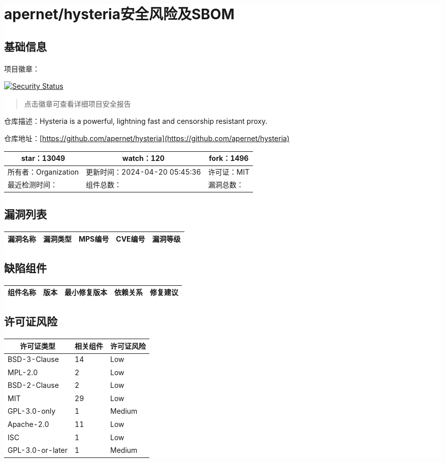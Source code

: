 # apernet/hysteria安全风险及SBOM

## 基础信息

项目徽章：

[![Security Status](https://www.murphysec.com/platform3/v31/badge/1782117008158879744.svg)](https://www.murphysec.com/console/report/1693687184081973248/1782117008158879744)

> 点击徽章可查看详细项目安全报告

仓库描述：Hysteria is a powerful, lightning fast and censorship resistant proxy.

仓库地址：[https://github.com/apernet/hysteria](https://github.com/apernet/hysteria)

| star：13049 | watch：120 | fork：1496 |
| ----------- | -------------- | ------------ |
| 所有者：Organization | 更新时间：2024-04-20 05:45:36 | 许可证：MIT |
| 最近检测时间： | 组件总数： | 漏洞总数： |




## 漏洞列表

| 漏洞名称 | 漏洞类型 | MPS编号 | CVE编号 | 漏洞等级 |
| ------- | ------ | ------- | ------ | ----- |





## 缺陷组件

| 组件名称 | 版本 | 最小修复版本 | 依赖关系 | 修复建议 |
| -------- | ---- | ------------ | -------- | -------- |





## 许可证风险

| 许可证类型 | 相关组件 | 许可证风险 |
| ---------- | -------- | ---------- |
|BSD-3-Clause|14|Low|
|MPL-2.0|2|Low|
|BSD-2-Clause|2|Low|
|MIT|29|Low|
|GPL-3.0-only|1|Medium|
|Apache-2.0|11|Low|
|ISC|1|Low|
|GPL-3.0-or-later|1|Medium|
